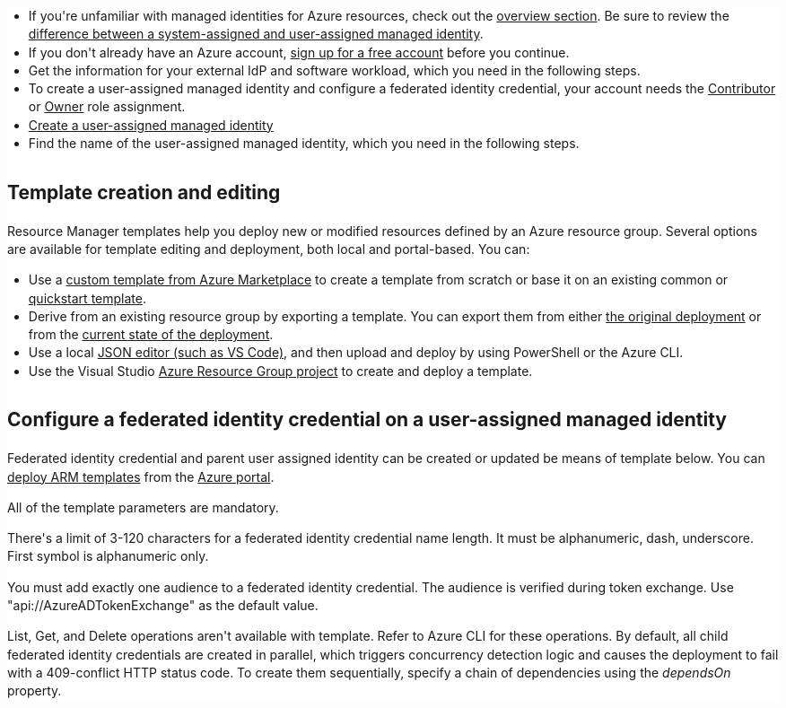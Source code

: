 - If you're unfamiliar with managed identities for Azure resources, check out the [overview section](~/identity/managed-identities-azure-resources/overview.md). Be sure to review the [difference between a system-assigned and user-assigned managed identity](~/identity/managed-identities-azure-resources/overview.md#managed-identity-types).
- If you don't already have an Azure account, [sign up for a free account](https://azure.microsoft.com/free/) before you continue.
- Get the information for your external IdP and software workload, which you need in the following steps.
- To create a user-assigned managed identity and configure a federated identity credential, your account needs the [Contributor](/azure/role-based-access-control/built-in-roles#contributor) or [Owner](/azure/role-based-access-control/built-in-roles#owner) role assignment.
- [Create a user-assigned managed identity](~/identity/managed-identities-azure-resources/how-manage-user-assigned-managed-identities.md?pivots=identity-mi-methods-arm#create-a-user-assigned-managed-identity-3)
- Find the name of the user-assigned managed identity, which you need in the following steps.

## Template creation and editing

Resource Manager templates help you deploy new or modified resources defined by an Azure resource group. Several options are available for template editing and deployment, both local and portal-based. You can:

- Use a [custom template from Azure Marketplace](/azure/azure-resource-manager/templates/deploy-portal#deploy-resources-from-custom-template) to create a template from scratch or base it on an existing common or [quickstart template](https://azure.microsoft.com/resources/templates/).
- Derive from an existing resource group by exporting a template. You can export them from either [the original deployment](/azure/azure-resource-manager/management/manage-resource-groups-portal#export-resource-groups-to-templates) or from the [current state of the deployment](/azure/azure-resource-manager/management/manage-resource-groups-portal#export-resource-groups-to-templates).
- Use a local [JSON editor (such as VS Code)](/azure/azure-resource-manager/templates/quickstart-create-templates-use-the-portal), and then upload and deploy by using PowerShell or the Azure CLI.
- Use the Visual Studio [Azure Resource Group project](/azure/azure-resource-manager/templates/create-visual-studio-deployment-project) to create and deploy a template.

## Configure a federated identity credential on a user-assigned managed identity

Federated identity credential and parent user assigned identity can be created or updated be means of template below.  You can [deploy ARM templates](/azure/azure-resource-manager/templates/quickstart-create-templates-use-the-portal) from the [Azure portal](https://portal.azure.com).

All of the template parameters are mandatory.

There's a limit of 3-120 characters for a federated identity credential name length. It must be alphanumeric, dash, underscore. First symbol is alphanumeric only.

You must add exactly one audience to a federated identity credential. The audience is verified during token exchange. Use "api://AzureADTokenExchange" as the default value.

List, Get, and Delete operations aren't available with template. Refer to Azure CLI for these operations.  By default, all child federated identity credentials are created in parallel, which triggers concurrency detection logic and causes the deployment to fail with a 409-conflict HTTP status code. To create them sequentially, specify a chain of dependencies using the *dependsOn* property.
